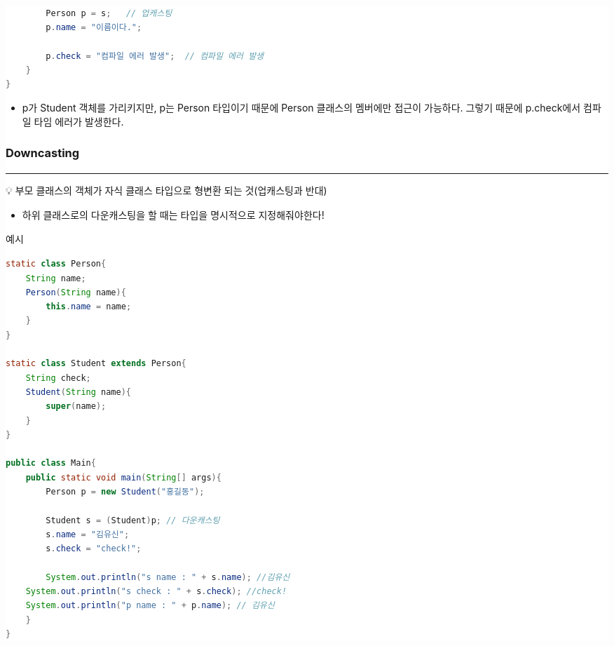 ```java
		Person p = s;	// 업캐스팅
		p.name = "이름이다.";

		p.check = "컴파일 에러 발생";	// 컴파일 에러 발생
	}
}
```

- p가 Student 객체를 가리키지만, p는 Person 타입이기 때문에 Person 클래스의 멤버에만 접근이 가능하다. 그렇기 때문에 p.check에서 컴파일 타임 에러가 발생한다.

### Downcasting

---

<aside>
💡 부모 클래스의 객체가 자식 클래스 타입으로 형변환 되는 것(업캐스팅과 반대)

</aside>

- 하위 클래스로의 다운캐스팅을 할 때는 타입을 명시적으로 지정해줘야한다!

예시

```java
static class Person{
	String name;
	Person(String name){
		this.name = name;
	}
}

static class Student extends Person{
	String check;
	Student(String name){
		super(name);
	}
}

public class Main{
	public static void main(String[] args){
		Person p = new Student("홍길동");
        
		Student s = (Student)p;	// 다운캐스팅
		s.name = "김유신";
		s.check = "check!";

		System.out.println("s name : " + s.name); //김유신
    System.out.println("s check : " + s.check); //check!
    System.out.println("p name : " + p.name); // 김유신
	}
}
```

